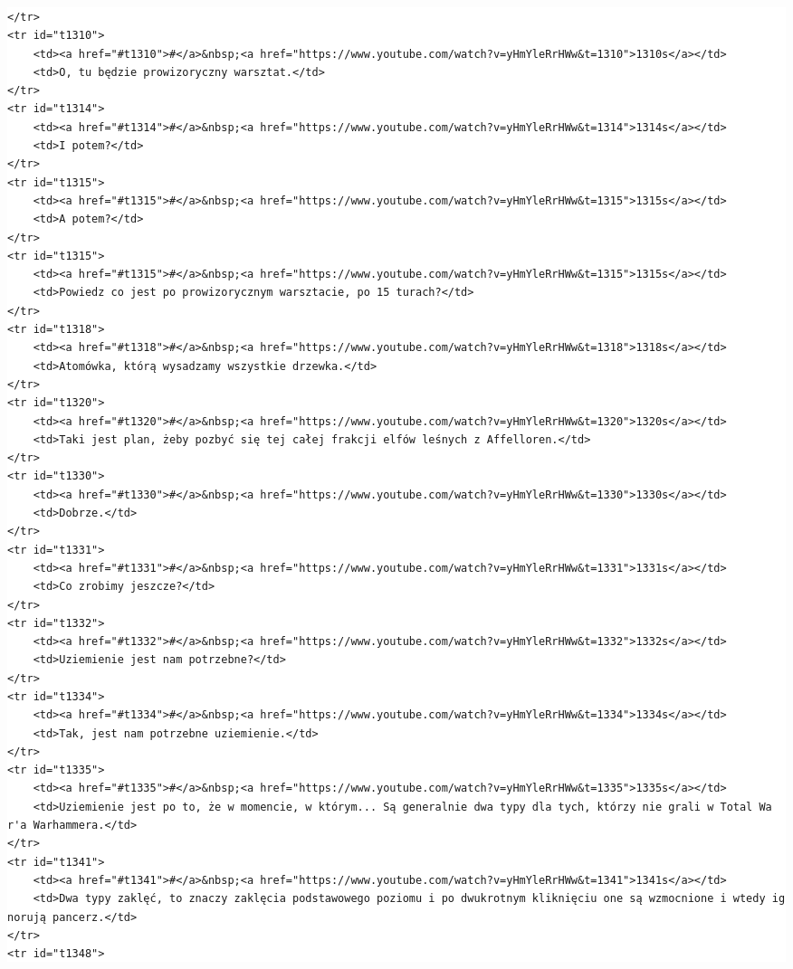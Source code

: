     </tr>
    <tr id="t1310">
        <td><a href="#t1310">#</a>&nbsp;<a href="https://www.youtube.com/watch?v=yHmYleRrHWw&t=1310">1310s</a></td>
        <td>O, tu będzie prowizoryczny warsztat.</td>
    </tr>
    <tr id="t1314">
        <td><a href="#t1314">#</a>&nbsp;<a href="https://www.youtube.com/watch?v=yHmYleRrHWw&t=1314">1314s</a></td>
        <td>I potem?</td>
    </tr>
    <tr id="t1315">
        <td><a href="#t1315">#</a>&nbsp;<a href="https://www.youtube.com/watch?v=yHmYleRrHWw&t=1315">1315s</a></td>
        <td>A potem?</td>
    </tr>
    <tr id="t1315">
        <td><a href="#t1315">#</a>&nbsp;<a href="https://www.youtube.com/watch?v=yHmYleRrHWw&t=1315">1315s</a></td>
        <td>Powiedz co jest po prowizorycznym warsztacie, po 15 turach?</td>
    </tr>
    <tr id="t1318">
        <td><a href="#t1318">#</a>&nbsp;<a href="https://www.youtube.com/watch?v=yHmYleRrHWw&t=1318">1318s</a></td>
        <td>Atomówka, którą wysadzamy wszystkie drzewka.</td>
    </tr>
    <tr id="t1320">
        <td><a href="#t1320">#</a>&nbsp;<a href="https://www.youtube.com/watch?v=yHmYleRrHWw&t=1320">1320s</a></td>
        <td>Taki jest plan, żeby pozbyć się tej całej frakcji elfów leśnych z Affelloren.</td>
    </tr>
    <tr id="t1330">
        <td><a href="#t1330">#</a>&nbsp;<a href="https://www.youtube.com/watch?v=yHmYleRrHWw&t=1330">1330s</a></td>
        <td>Dobrze.</td>
    </tr>
    <tr id="t1331">
        <td><a href="#t1331">#</a>&nbsp;<a href="https://www.youtube.com/watch?v=yHmYleRrHWw&t=1331">1331s</a></td>
        <td>Co zrobimy jeszcze?</td>
    </tr>
    <tr id="t1332">
        <td><a href="#t1332">#</a>&nbsp;<a href="https://www.youtube.com/watch?v=yHmYleRrHWw&t=1332">1332s</a></td>
        <td>Uziemienie jest nam potrzebne?</td>
    </tr>
    <tr id="t1334">
        <td><a href="#t1334">#</a>&nbsp;<a href="https://www.youtube.com/watch?v=yHmYleRrHWw&t=1334">1334s</a></td>
        <td>Tak, jest nam potrzebne uziemienie.</td>
    </tr>
    <tr id="t1335">
        <td><a href="#t1335">#</a>&nbsp;<a href="https://www.youtube.com/watch?v=yHmYleRrHWw&t=1335">1335s</a></td>
        <td>Uziemienie jest po to, że w momencie, w którym... Są generalnie dwa typy dla tych, którzy nie grali w Total War'a Warhammera.</td>
    </tr>
    <tr id="t1341">
        <td><a href="#t1341">#</a>&nbsp;<a href="https://www.youtube.com/watch?v=yHmYleRrHWw&t=1341">1341s</a></td>
        <td>Dwa typy zaklęć, to znaczy zaklęcia podstawowego poziomu i po dwukrotnym kliknięciu one są wzmocnione i wtedy ignorują pancerz.</td>
    </tr>
    <tr id="t1348">